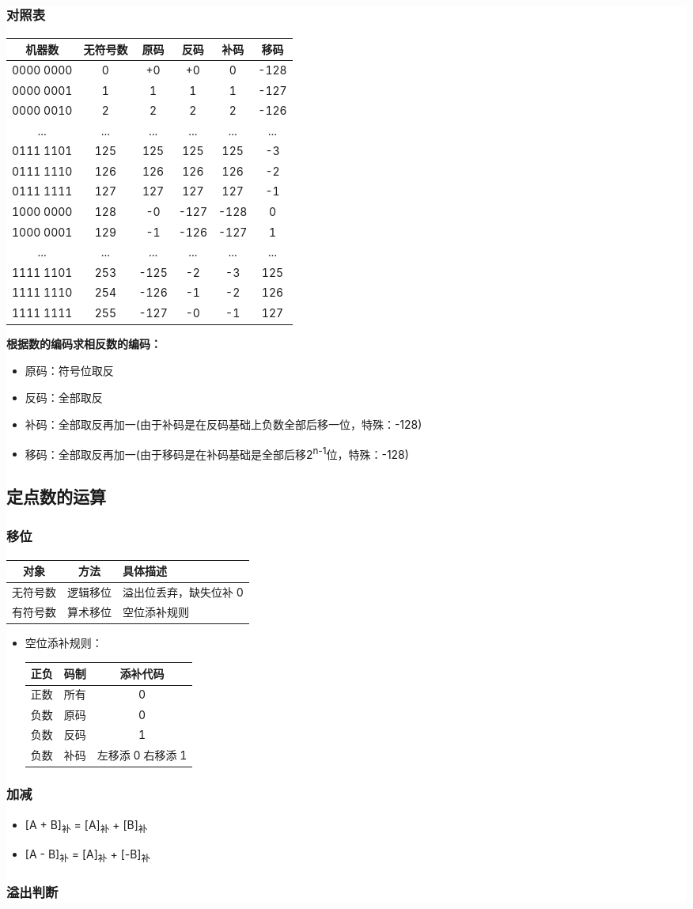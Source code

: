 ### 对照表

机器数 | 无符号数 | 原码 | 反码 | 补码 | 移码
:-: | :-: | :-: | :-: | :-: | :-: 
0000 0000 | 0 | +0 | +0 | 0 | -128
0000 0001 | 1 | 1 | 1 | 1 | -127
0000 0010 | 2 | 2 | 2 | 2 | -126
... | ... | ... | ... | ... | ...
0111 1101 | 125 | 125 | 125 | 125 | -3
0111 1110 | 126 | 126 | 126 | 126 | -2
0111 1111 | 127 | 127 | 127 | 127 | -1
1000 0000 | 128 | -0 | -127 | -128 | 0
1000 0001 | 129 | -1 | -126 | -127 | 1
... | ... | ... | ... | ... | ...
1111 1101 | 253 | -125 | -2 | -3 | 125
1111 1110 | 254 | -126 | -1 | -2 | 126
1111 1111 | 255 | -127 | -0 | -1 | 127

**根据数的编码求相反数的编码：**

* 原码：符号位取反

* 反码：全部取反

* 补码：全部取反再加一(由于补码是在反码基础上负数全部后移一位，特殊：-128)

* 移码：全部取反再加一(由于移码是在补码基础是全部后移2<sup>n-1</sup>位，特殊：-128)

## 定点数的运算

### 移位

对象 | 方法 | 具体描述
:-: | :-: | :-
无符号数 | 逻辑移位 | 溢出位丢弃，缺失位补 0
有符号数 | 算术移位 | 空位添补规则

* 空位添补规则：  
  
  正负 | 码制 | 添补代码
  :-: | :-: | :-:
  正数 | 所有 | 0
  负数 | 原码 | 0
  负数 | 反码 | 1
  负数 | 补码 | 左移添 0 右移添 1

### 加减

* [A + B]<sub>补</sub> = [A]<sub>补</sub> + [B]<sub>补</sub>

* [A - B]<sub>补</sub> = [A]<sub>补</sub> + [-B]<sub>补</sub>

### 溢出判断
